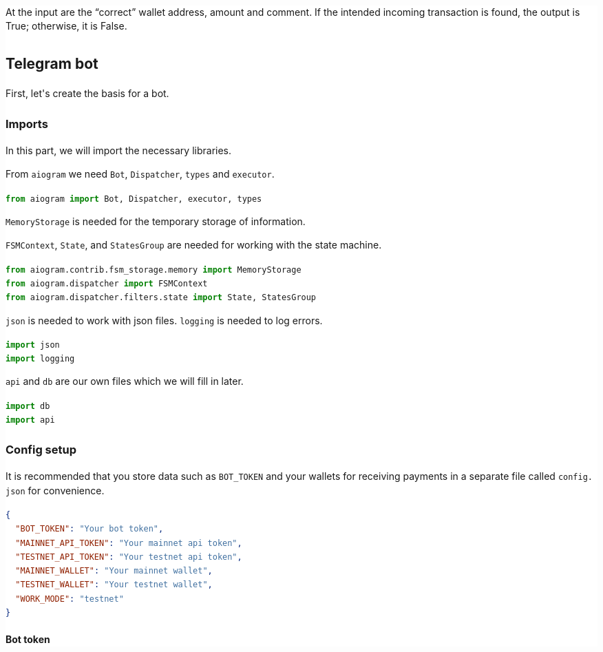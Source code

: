 At the input are the “correct” wallet address, amount and comment. If the intended incoming transaction is found, the output is True; otherwise, it is False.

## Telegram bot

First, let's create the basis for a bot.

### Imports

In this part, we will import the necessary libraries.

From `aiogram` we need `Bot`, `Dispatcher`, `types` and `executor`.

```python
from aiogram import Bot, Dispatcher, executor, types
```

`MemoryStorage` is needed for the temporary storage of information.

`FSMContext`, `State`, and `StatesGroup` are needed for working with the state machine.

```python
from aiogram.contrib.fsm_storage.memory import MemoryStorage
from aiogram.dispatcher import FSMContext
from aiogram.dispatcher.filters.state import State, StatesGroup
```

`json` is needed to work with json files. `logging` is needed to log errors.

```python
import json
import logging
```

`api` and `db` are our own files which we will fill in later.

```python
import db
import api
```

### Config setup

It is recommended that you store data such as `BOT_TOKEN` and your wallets for receiving payments in a separate file called `config.json` for convenience.

```json
{
  "BOT_TOKEN": "Your bot token",
  "MAINNET_API_TOKEN": "Your mainnet api token",
  "TESTNET_API_TOKEN": "Your testnet api token",
  "MAINNET_WALLET": "Your mainnet wallet",
  "TESTNET_WALLET": "Your testnet wallet",
  "WORK_MODE": "testnet"
}
```

#### Bot token

